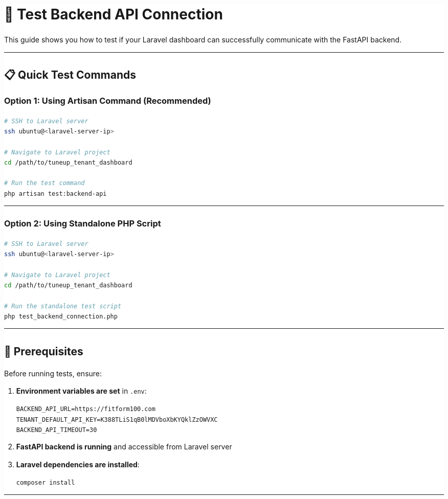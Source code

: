 # 🧪 Test Backend API Connection

This guide shows you how to test if your Laravel dashboard can successfully communicate with the FastAPI backend.

---

## 📋 Quick Test Commands

### Option 1: Using Artisan Command (Recommended)

```bash
# SSH to Laravel server
ssh ubuntu@<laravel-server-ip>

# Navigate to Laravel project
cd /path/to/tuneup_tenant_dashboard

# Run the test command
php artisan test:backend-api
```

---

### Option 2: Using Standalone PHP Script

```bash
# SSH to Laravel server
ssh ubuntu@<laravel-server-ip>

# Navigate to Laravel project
cd /path/to/tuneup_tenant_dashboard

# Run the standalone test script
php test_backend_connection.php
```

---

## 🔧 Prerequisites

Before running tests, ensure:

1. **Environment variables are set** in `.env`:
   ```env
   BACKEND_API_URL=https://fitform100.com
   TENANT_DEFAULT_API_KEY=K388TLiS1qB0lMDVboXbKYQklZzOWVXC
   BACKEND_API_TIMEOUT=30
   ```

2. **FastAPI backend is running** and accessible from Laravel server

3. **Laravel dependencies are installed**:
   ```bash
   composer install
   ```

---
